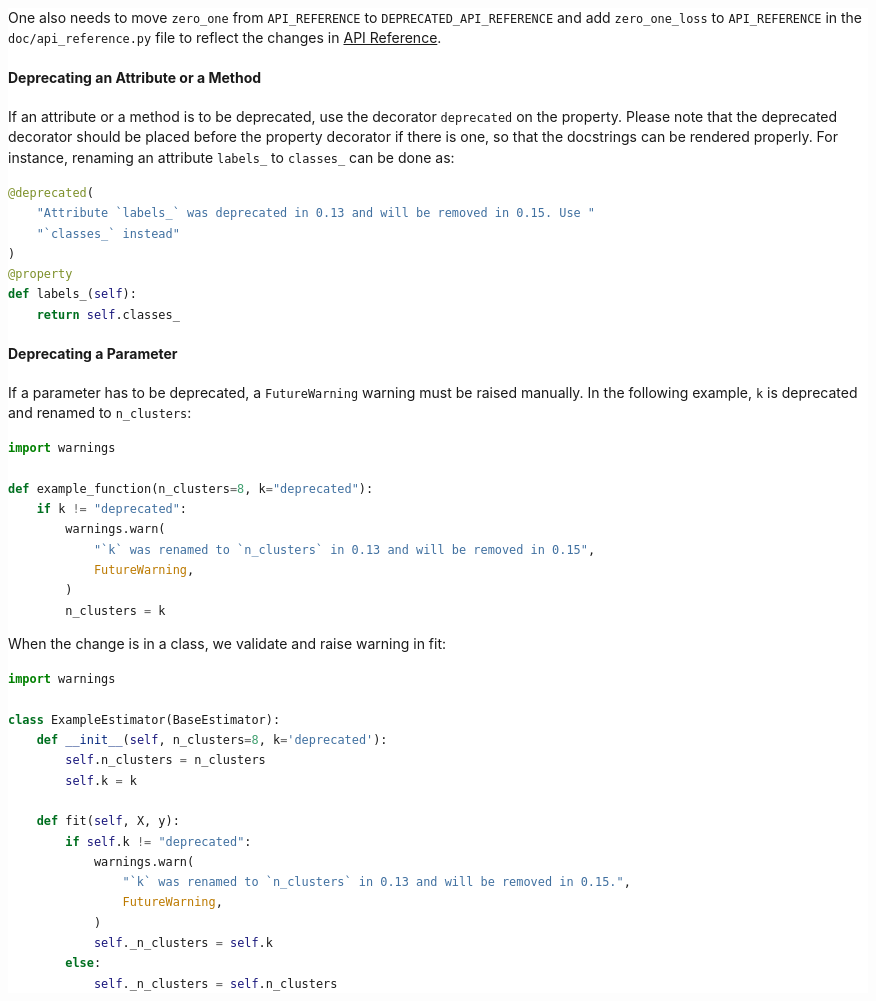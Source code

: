 One also needs to move `zero_one` from `API_REFERENCE` to `DEPRECATED_API_REFERENCE` and add `zero_one_loss` to `API_REFERENCE` in the `doc/api_reference.py` file to reflect the changes in [API Reference](https://scikit-learn.org/stable/modules/classes.html).

#### Deprecating an Attribute or a Method

If an attribute or a method is to be deprecated, use the decorator `deprecated` on the property. Please note that the deprecated decorator should be placed before the property decorator if there is one, so that the docstrings can be rendered properly. For instance, renaming an attribute `labels_` to `classes_` can be done as:

```python
@deprecated(
    "Attribute `labels_` was deprecated in 0.13 and will be removed in 0.15. Use "
    "`classes_` instead"
)
@property
def labels_(self):
    return self.classes_
```

#### Deprecating a Parameter

If a parameter has to be deprecated, a `FutureWarning` warning must be raised manually. In the following example, `k` is deprecated and renamed to `n_clusters`:

```python
import warnings

def example_function(n_clusters=8, k="deprecated"):
    if k != "deprecated":
        warnings.warn(
            "`k` was renamed to `n_clusters` in 0.13 and will be removed in 0.15",
            FutureWarning,
        )
        n_clusters = k
```

When the change is in a class, we validate and raise warning in fit:

```python
import warnings

class ExampleEstimator(BaseEstimator):
    def __init__(self, n_clusters=8, k='deprecated'):
        self.n_clusters = n_clusters
        self.k = k

    def fit(self, X, y):
        if self.k != "deprecated":
            warnings.warn(
                "`k` was renamed to `n_clusters` in 0.13 and will be removed in 0.15.",
                FutureWarning,
            )
            self._n_clusters = self.k
        else:
            self._n_clusters = self.n_clusters
```

